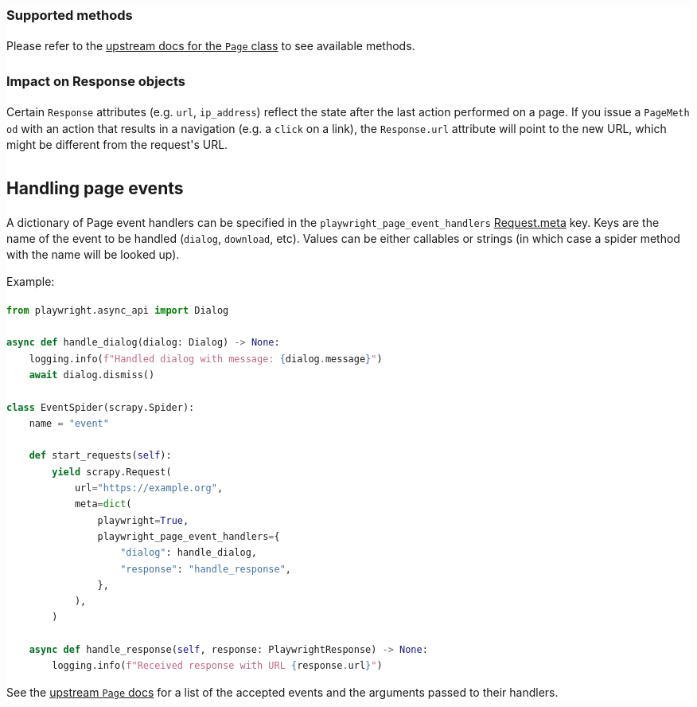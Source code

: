 
### Supported methods

Please refer to the [upstream docs for the `Page` class](https://playwright.dev/python/docs/api/class-page)
to see available methods.

### Impact on Response objects

Certain `Response` attributes (e.g. `url`, `ip_address`) reflect the state after the last
action performed on a page. If you issue a `PageMethod` with an action that results in
a navigation (e.g. a `click` on a link), the `Response.url` attribute will point to the
new URL, which might be different from the request's URL.


## Handling page events

A dictionary of Page event handlers can be specified in the `playwright_page_event_handlers`
[Request.meta](https://docs.scrapy.org/en/latest/topics/request-response.html#scrapy.http.Request.meta) key.
Keys are the name of the event to be handled (`dialog`, `download`, etc).
Values can be either callables or strings (in which case a spider method with the name will be looked up).

Example:

```python
from playwright.async_api import Dialog

async def handle_dialog(dialog: Dialog) -> None:
    logging.info(f"Handled dialog with message: {dialog.message}")
    await dialog.dismiss()

class EventSpider(scrapy.Spider):
    name = "event"

    def start_requests(self):
        yield scrapy.Request(
            url="https://example.org",
            meta=dict(
                playwright=True,
                playwright_page_event_handlers={
                    "dialog": handle_dialog,
                    "response": "handle_response",
                },
            ),
        )

    async def handle_response(self, response: PlaywrightResponse) -> None:
        logging.info(f"Received response with URL {response.url}")
```

See the [upstream `Page` docs](https://playwright.dev/python/docs/api/class-page) for a list of
the accepted events and the arguments passed to their handlers.
